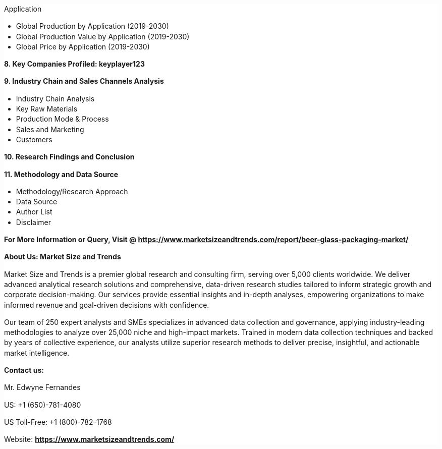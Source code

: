 Application</strong></p><ul><li>Global Production by Application (2019-2030)</li><li>Global Production Value by Application (2019-2030)</li><li>Global Price by Application (2019-2030)</li></ul><p><strong>8. Key Companies Profiled: keyplayer123</strong></p><p><strong>9. Industry Chain and Sales Channels Analysis</strong></p><ul><li>Industry Chain Analysis</li><li>Key Raw Materials</li><li>Production Mode &amp; Process</li><li>Sales and Marketing</li><li>Customers</li></ul><p><strong>10. Research Findings and Conclusion</strong></p><p><strong>11. Methodology and Data Source</strong></p><ul><li>Methodology/Research Approach</li><li>Data Source</li><li>Author List</li><li>Disclaimer</li></ul></p><p><strong>For More Information or Query, Visit @ <a href="https://www.marketsizeandtrends.com/report/beer-glass-packaging-market/">https://www.marketsizeandtrends.com/report/beer-glass-packaging-market/</a></strong></p><p><strong>About Us: Market Size and Trends</strong></p><p>Market Size and Trends is a premier global research and consulting firm, serving over 5,000 clients worldwide. We deliver advanced analytical research solutions and comprehensive, data-driven research studies tailored to inform strategic growth and corporate decision-making. Our services provide essential insights and in-depth analyses, empowering organizations to make informed revenue and goal-driven decisions with confidence.</p><p>Our team of 250 expert analysts and SMEs specializes in advanced data collection and governance, applying industry-leading methodologies to analyze over 25,000 niche and high-impact markets. Trained in modern data collection techniques and backed by years of collective experience, our analysts utilize superior research methods to deliver precise, insightful, and actionable market intelligence.</p><p><strong>Contact us:</strong></p><p>Mr. Edwyne Fernandes</p><p>US: +1 (650)-781-4080</p><p>US Toll-Free: +1 (800)-782-1768</p><p>Website: <strong><a href="https://www.marketsizeandtrends.com/">https://www.marketsizeandtrends.com/</a></strong></p>
